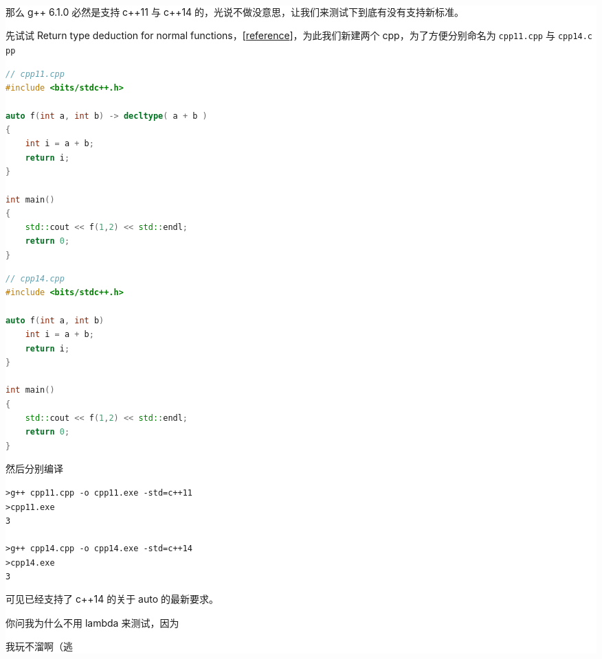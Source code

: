 那么 g++ 6.1.0 必然是支持 c++11 与 c++14 的，光说不做没意思，让我们来测试下到底有没有支持新标准。

先试试 Return type deduction for normal functions，[[reference](http://www.open-std.org/jtc1/sc22/wg21/docs/papers/2013/n3638.html)]，为此我们新建两个 cpp，为了方便分别命名为 `cpp11.cpp` 与 `cpp14.cpp`

```cpp
// cpp11.cpp
#include <bits/stdc++.h>

auto f(int a, int b) -> decltype( a + b )
{
    int i = a + b;
    return i;
}

int main()
{
    std::cout << f(1,2) << std::endl;
    return 0;
}
```

```cpp
// cpp14.cpp
#include <bits/stdc++.h>

auto f(int a, int b)
    int i = a + b;
    return i;
}

int main()
{
    std::cout << f(1,2) << std::endl;
    return 0;
}
```

然后分别编译

```shell
>g++ cpp11.cpp -o cpp11.exe -std=c++11
>cpp11.exe
3

>g++ cpp14.cpp -o cpp14.exe -std=c++14
>cpp14.exe
3
```

可见已经支持了 c++14 的关于 auto 的最新要求。

你问我为什么不用 lambda 来测试，因为

我玩不溜啊（逃

